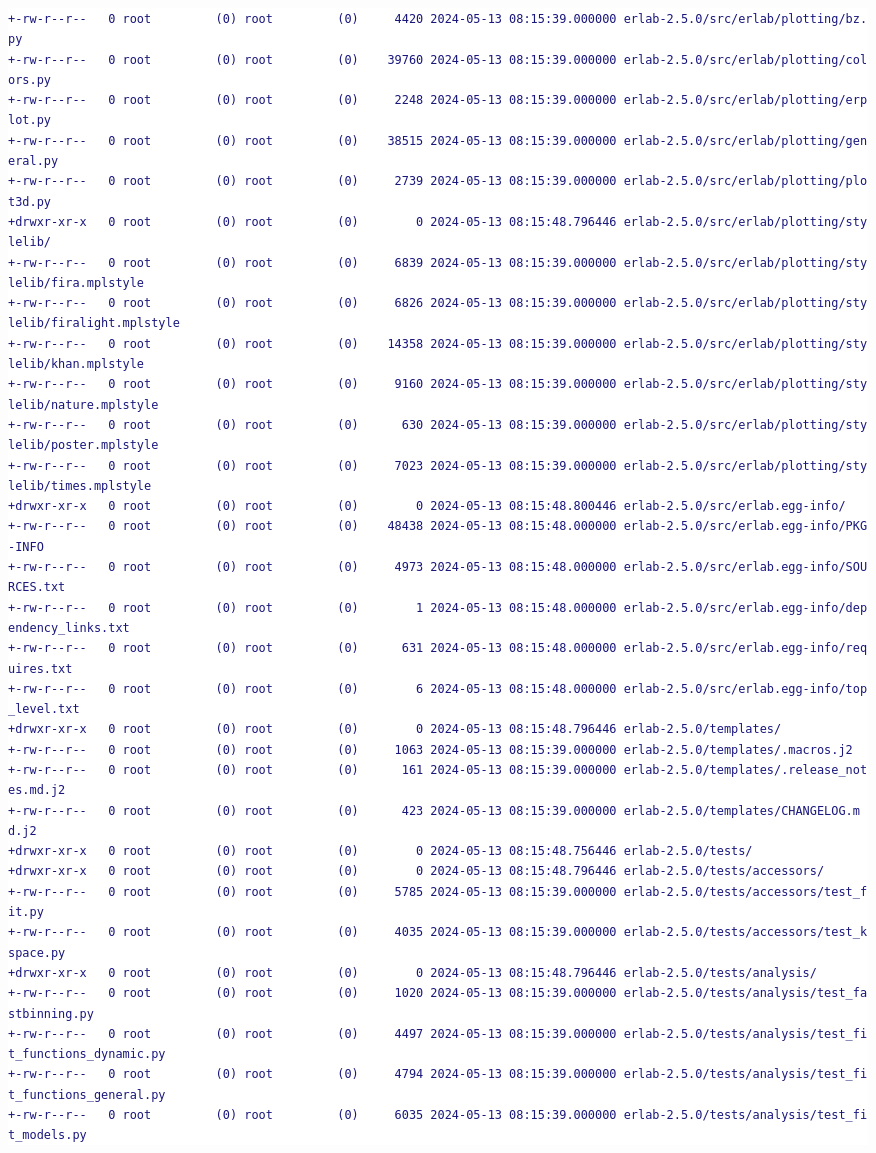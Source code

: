 ```diff
+-rw-r--r--   0 root         (0) root         (0)     4420 2024-05-13 08:15:39.000000 erlab-2.5.0/src/erlab/plotting/bz.py
+-rw-r--r--   0 root         (0) root         (0)    39760 2024-05-13 08:15:39.000000 erlab-2.5.0/src/erlab/plotting/colors.py
+-rw-r--r--   0 root         (0) root         (0)     2248 2024-05-13 08:15:39.000000 erlab-2.5.0/src/erlab/plotting/erplot.py
+-rw-r--r--   0 root         (0) root         (0)    38515 2024-05-13 08:15:39.000000 erlab-2.5.0/src/erlab/plotting/general.py
+-rw-r--r--   0 root         (0) root         (0)     2739 2024-05-13 08:15:39.000000 erlab-2.5.0/src/erlab/plotting/plot3d.py
+drwxr-xr-x   0 root         (0) root         (0)        0 2024-05-13 08:15:48.796446 erlab-2.5.0/src/erlab/plotting/stylelib/
+-rw-r--r--   0 root         (0) root         (0)     6839 2024-05-13 08:15:39.000000 erlab-2.5.0/src/erlab/plotting/stylelib/fira.mplstyle
+-rw-r--r--   0 root         (0) root         (0)     6826 2024-05-13 08:15:39.000000 erlab-2.5.0/src/erlab/plotting/stylelib/firalight.mplstyle
+-rw-r--r--   0 root         (0) root         (0)    14358 2024-05-13 08:15:39.000000 erlab-2.5.0/src/erlab/plotting/stylelib/khan.mplstyle
+-rw-r--r--   0 root         (0) root         (0)     9160 2024-05-13 08:15:39.000000 erlab-2.5.0/src/erlab/plotting/stylelib/nature.mplstyle
+-rw-r--r--   0 root         (0) root         (0)      630 2024-05-13 08:15:39.000000 erlab-2.5.0/src/erlab/plotting/stylelib/poster.mplstyle
+-rw-r--r--   0 root         (0) root         (0)     7023 2024-05-13 08:15:39.000000 erlab-2.5.0/src/erlab/plotting/stylelib/times.mplstyle
+drwxr-xr-x   0 root         (0) root         (0)        0 2024-05-13 08:15:48.800446 erlab-2.5.0/src/erlab.egg-info/
+-rw-r--r--   0 root         (0) root         (0)    48438 2024-05-13 08:15:48.000000 erlab-2.5.0/src/erlab.egg-info/PKG-INFO
+-rw-r--r--   0 root         (0) root         (0)     4973 2024-05-13 08:15:48.000000 erlab-2.5.0/src/erlab.egg-info/SOURCES.txt
+-rw-r--r--   0 root         (0) root         (0)        1 2024-05-13 08:15:48.000000 erlab-2.5.0/src/erlab.egg-info/dependency_links.txt
+-rw-r--r--   0 root         (0) root         (0)      631 2024-05-13 08:15:48.000000 erlab-2.5.0/src/erlab.egg-info/requires.txt
+-rw-r--r--   0 root         (0) root         (0)        6 2024-05-13 08:15:48.000000 erlab-2.5.0/src/erlab.egg-info/top_level.txt
+drwxr-xr-x   0 root         (0) root         (0)        0 2024-05-13 08:15:48.796446 erlab-2.5.0/templates/
+-rw-r--r--   0 root         (0) root         (0)     1063 2024-05-13 08:15:39.000000 erlab-2.5.0/templates/.macros.j2
+-rw-r--r--   0 root         (0) root         (0)      161 2024-05-13 08:15:39.000000 erlab-2.5.0/templates/.release_notes.md.j2
+-rw-r--r--   0 root         (0) root         (0)      423 2024-05-13 08:15:39.000000 erlab-2.5.0/templates/CHANGELOG.md.j2
+drwxr-xr-x   0 root         (0) root         (0)        0 2024-05-13 08:15:48.756446 erlab-2.5.0/tests/
+drwxr-xr-x   0 root         (0) root         (0)        0 2024-05-13 08:15:48.796446 erlab-2.5.0/tests/accessors/
+-rw-r--r--   0 root         (0) root         (0)     5785 2024-05-13 08:15:39.000000 erlab-2.5.0/tests/accessors/test_fit.py
+-rw-r--r--   0 root         (0) root         (0)     4035 2024-05-13 08:15:39.000000 erlab-2.5.0/tests/accessors/test_kspace.py
+drwxr-xr-x   0 root         (0) root         (0)        0 2024-05-13 08:15:48.796446 erlab-2.5.0/tests/analysis/
+-rw-r--r--   0 root         (0) root         (0)     1020 2024-05-13 08:15:39.000000 erlab-2.5.0/tests/analysis/test_fastbinning.py
+-rw-r--r--   0 root         (0) root         (0)     4497 2024-05-13 08:15:39.000000 erlab-2.5.0/tests/analysis/test_fit_functions_dynamic.py
+-rw-r--r--   0 root         (0) root         (0)     4794 2024-05-13 08:15:39.000000 erlab-2.5.0/tests/analysis/test_fit_functions_general.py
+-rw-r--r--   0 root         (0) root         (0)     6035 2024-05-13 08:15:39.000000 erlab-2.5.0/tests/analysis/test_fit_models.py
```